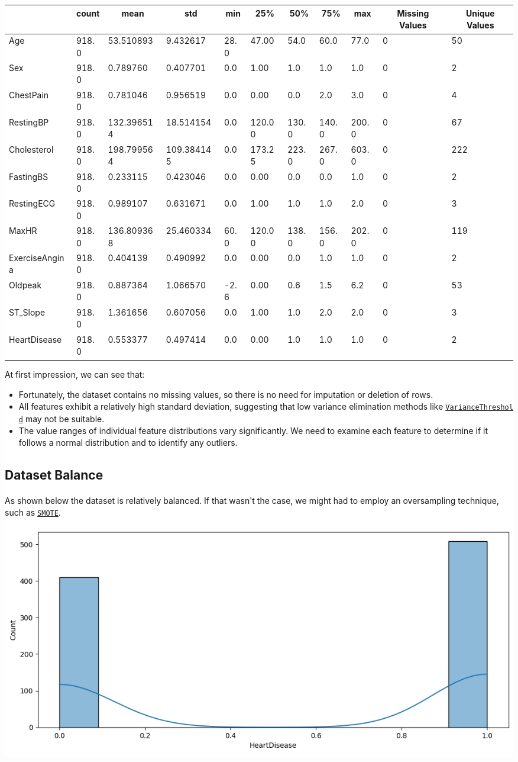 |                | count | mean       | std        | min  | 25%    | 50%   | 75%   | max   | Missing Values | Unique Values |
| -------------- | ----- | ---------- | ---------- | ---- | ------ | ----- | ----- | ----- | -------------- | ------------- |
| Age            | 918.0 | 53.510893  | 9.432617   | 28.0 | 47.00  | 54.0  | 60.0  | 77.0  | 0              | 50            |
| Sex            | 918.0 | 0.789760   | 0.407701   | 0.0  | 1.00   | 1.0   | 1.0   | 1.0   | 0              | 2             |
| ChestPain      | 918.0 | 0.781046   | 0.956519   | 0.0  | 0.00   | 0.0   | 2.0   | 3.0   | 0              | 4             |
| RestingBP      | 918.0 | 132.396514 | 18.514154  | 0.0  | 120.00 | 130.0 | 140.0 | 200.0 | 0              | 67            |
| Cholesterol    | 918.0 | 198.799564 | 109.384145 | 0.0  | 173.25 | 223.0 | 267.0 | 603.0 | 0              | 222           |
| FastingBS      | 918.0 | 0.233115   | 0.423046   | 0.0  | 0.00   | 0.0   | 0.0   | 1.0   | 0              | 2             |
| RestingECG     | 918.0 | 0.989107   | 0.631671   | 0.0  | 1.00   | 1.0   | 1.0   | 2.0   | 0              | 3             |
| MaxHR          | 918.0 | 136.809368 | 25.460334  | 60.0 | 120.00 | 138.0 | 156.0 | 202.0 | 0              | 119           |
| ExerciseAngina | 918.0 | 0.404139   | 0.490992   | 0.0  | 0.00   | 0.0   | 1.0   | 1.0   | 0              | 2             |
| Oldpeak        | 918.0 | 0.887364   | 1.066570   | -2.6 | 0.00   | 0.6   | 1.5   | 6.2   | 0              | 53            |
| ST_Slope       | 918.0 | 1.361656   | 0.607056   | 0.0  | 1.00   | 1.0   | 2.0   | 2.0   | 0              | 3             |
| HeartDisease   | 918.0 | 0.553377   | 0.497414   | 0.0  | 0.00   | 1.0   | 1.0   | 1.0   | 0              | 2             |

At first impression, we can see that:

- Fortunately, the dataset contains no missing values, so there is no need for imputation or deletion of rows.
- All features exhibit a relatively high standard deviation, suggesting that low variance elimination methods like [`VarianceThreshold`](https://scikit-learn.org/stable/modules/generated/sklearn.feature_selection.VarianceThreshold.html) may not be suitable.
- The value ranges of individual feature distributions vary significantly. We need to examine each feature to determine if it follows a normal distribution and to identify any outliers.

## Dataset Balance

As shown below the dataset is relatively balanced. If that wasn't the case, we might had to employ an oversampling technique, such as [`SMOTE`](https://imbalanced-learn.org/stable/references/generated/imblearn.over_sampling.SMOTE.html).

![Dataset Class Balance](/images/posts/exploratory-data-analysis/balance.png)
